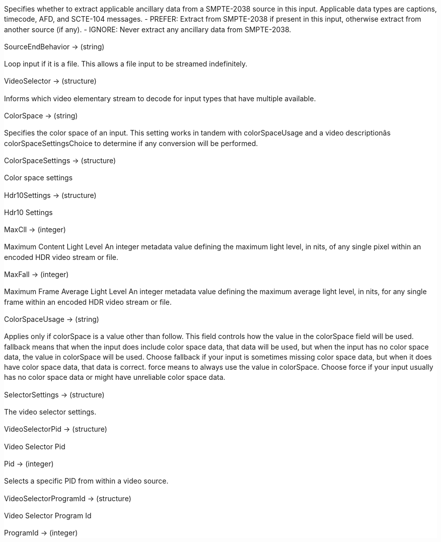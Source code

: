 Specifies whether to extract applicable ancillary data from a SMPTE-2038 source in this input. Applicable data types are captions, timecode, AFD, and SCTE-104 messages. - PREFER: Extract from SMPTE-2038 if present in this input, otherwise extract from another source (if any). - IGNORE: Never extract any ancillary data from SMPTE-2038.

SourceEndBehavior -> (string)

Loop input if it is a file. This allows a file input to be streamed indefinitely.

VideoSelector -> (structure)

Informs which video elementary stream to decode for input types that have multiple available.

ColorSpace -> (string)

Specifies the color space of an input. This setting works in tandem with colorSpaceUsage and a video descriptionâs colorSpaceSettingsChoice to determine if any conversion will be performed.

ColorSpaceSettings -> (structure)

Color space settings

Hdr10Settings -> (structure)

Hdr10 Settings

MaxCll -> (integer)

Maximum Content Light Level An integer metadata value defining the maximum light level, in nits, of any single pixel within an encoded HDR video stream or file.

MaxFall -> (integer)

Maximum Frame Average Light Level An integer metadata value defining the maximum average light level, in nits, for any single frame within an encoded HDR video stream or file.

ColorSpaceUsage -> (string)

Applies only if colorSpace is a value other than follow. This field controls how the value in the colorSpace field will be used. fallback means that when the input does include color space data, that data will be used, but when the input has no color space data, the value in colorSpace will be used. Choose fallback if your input is sometimes missing color space data, but when it does have color space data, that data is correct. force means to always use the value in colorSpace. Choose force if your input usually has no color space data or might have unreliable color space data.

SelectorSettings -> (structure)

The video selector settings.

VideoSelectorPid -> (structure)

Video Selector Pid

Pid -> (integer)

Selects a specific PID from within a video source.

VideoSelectorProgramId -> (structure)

Video Selector Program Id

ProgramId -> (integer)
